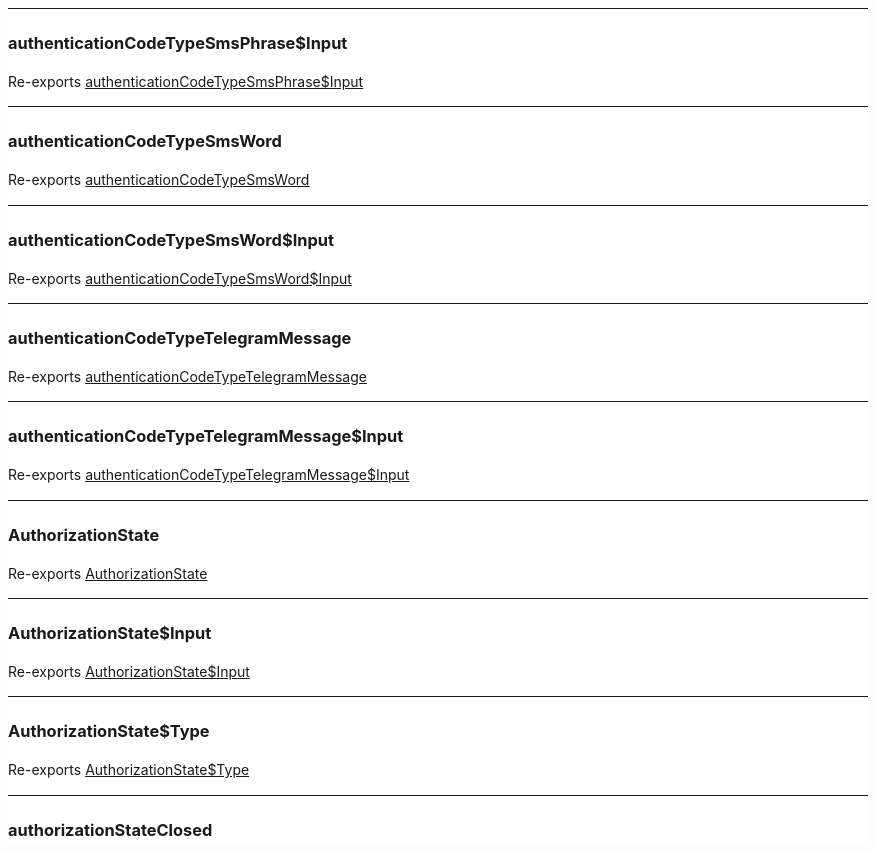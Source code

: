 ***

### authenticationCodeTypeSmsPhrase$Input

Re-exports [authenticationCodeTypeSmsPhrase$Input](../README.md#authenticationcodetypesmsphraseinput)

***

### authenticationCodeTypeSmsWord

Re-exports [authenticationCodeTypeSmsWord](../README.md#authenticationcodetypesmsword)

***

### authenticationCodeTypeSmsWord$Input

Re-exports [authenticationCodeTypeSmsWord$Input](../README.md#authenticationcodetypesmswordinput)

***

### authenticationCodeTypeTelegramMessage

Re-exports [authenticationCodeTypeTelegramMessage](../README.md#authenticationcodetypetelegrammessage)

***

### authenticationCodeTypeTelegramMessage$Input

Re-exports [authenticationCodeTypeTelegramMessage$Input](../README.md#authenticationcodetypetelegrammessageinput)

***

### AuthorizationState

Re-exports [AuthorizationState](../README.md#authorizationstate)

***

### AuthorizationState$Input

Re-exports [AuthorizationState$Input](../README.md#authorizationstateinput)

***

### AuthorizationState$Type

Re-exports [AuthorizationState$Type](../README.md#authorizationstatetype-1)

***

### authorizationStateClosed
